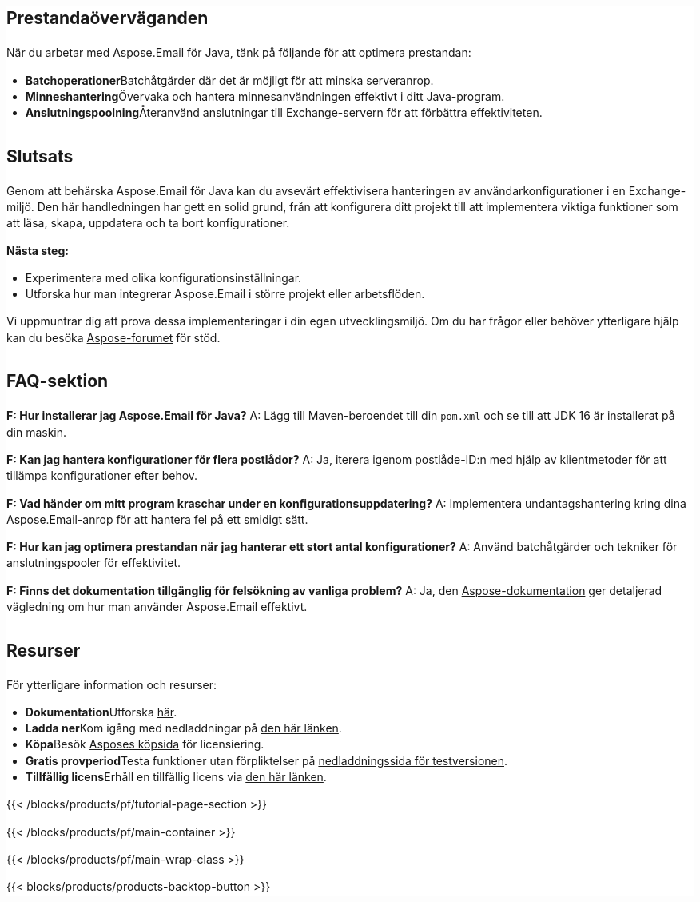 ## Prestandaöverväganden

När du arbetar med Aspose.Email för Java, tänk på följande för att optimera prestandan:
- **Batchoperationer**Batchåtgärder där det är möjligt för att minska serveranrop.
- **Minneshantering**Övervaka och hantera minnesanvändningen effektivt i ditt Java-program.
- **Anslutningspoolning**Återanvänd anslutningar till Exchange-servern för att förbättra effektiviteten.

## Slutsats

Genom att behärska Aspose.Email för Java kan du avsevärt effektivisera hanteringen av användarkonfigurationer i en Exchange-miljö. Den här handledningen har gett en solid grund, från att konfigurera ditt projekt till att implementera viktiga funktioner som att läsa, skapa, uppdatera och ta bort konfigurationer.

**Nästa steg:**
- Experimentera med olika konfigurationsinställningar.
- Utforska hur man integrerar Aspose.Email i större projekt eller arbetsflöden.

Vi uppmuntrar dig att prova dessa implementeringar i din egen utvecklingsmiljö. Om du har frågor eller behöver ytterligare hjälp kan du besöka [Aspose-forumet](https://forum.aspose.com/c/email/10) för stöd.

## FAQ-sektion

**F: Hur installerar jag Aspose.Email för Java?**
A: Lägg till Maven-beroendet till din `pom.xml` och se till att JDK 16 är installerat på din maskin.

**F: Kan jag hantera konfigurationer för flera postlådor?**
A: Ja, iterera igenom postlåde-ID:n med hjälp av klientmetoder för att tillämpa konfigurationer efter behov.

**F: Vad händer om mitt program kraschar under en konfigurationsuppdatering?**
A: Implementera undantagshantering kring dina Aspose.Email-anrop för att hantera fel på ett smidigt sätt.

**F: Hur kan jag optimera prestandan när jag hanterar ett stort antal konfigurationer?**
A: Använd batchåtgärder och tekniker för anslutningspooler för effektivitet.

**F: Finns det dokumentation tillgänglig för felsökning av vanliga problem?**
A: Ja, den [Aspose-dokumentation](https://reference.aspose.com/email/java/) ger detaljerad vägledning om hur man använder Aspose.Email effektivt.

## Resurser

För ytterligare information och resurser:
- **Dokumentation**Utforska [här](https://reference.aspose.com/email/java/).
- **Ladda ner**Kom igång med nedladdningar på [den här länken](https://releases.aspose.com/email/java/).
- **Köpa**Besök [Asposes köpsida](https://purchase.aspose.com/buy) för licensiering.
- **Gratis provperiod**Testa funktioner utan förpliktelser på [nedladdningssida för testversionen](https://releases.aspose.com/email/java/).
- **Tillfällig licens**Erhåll en tillfällig licens via [den här länken](https://purchase.aspose.com/temporary-license/).

{{< /blocks/products/pf/tutorial-page-section >}}

{{< /blocks/products/pf/main-container >}}

{{< /blocks/products/pf/main-wrap-class >}}

{{< blocks/products/products-backtop-button >}}